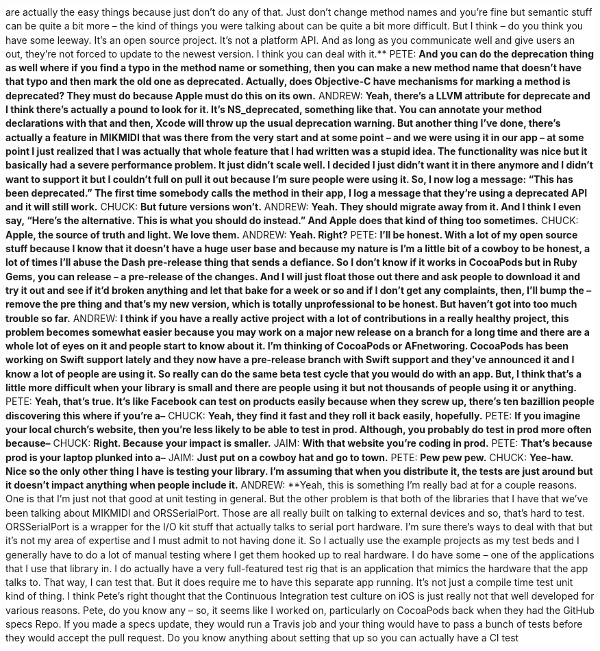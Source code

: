 are actually the easy things because just don’t do any of that. Just don’t change method names and you’re fine but semantic stuff can be quite a bit more – the kind of things you were talking about can be quite a bit more difficult. But I think – do you think you have some leeway. It’s an open source project. It’s not a platform API. And as long as you communicate well and give users an out, they’re not forced to update to the newest version. I think you can deal with it.** PETE: **And you can do the deprecation thing as well where if you find a typo in the method name or something, then you can make a new method name that doesn’t have that typo and then mark the old one as deprecated. Actually, does Objective-C have mechanisms for marking a method is deprecated? They must do because Apple must do this on its own.** ANDREW: **Yeah, there’s a LLVM attribute for deprecate and I think there’s actually a pound to look for it. It’s NS_deprecated, something like that. You can annotate your method declarations with that and then, Xcode will throw up the usual deprecation warning. But another thing I’ve done, there’s actually a feature in MIKMIDI that was there from the very start and at some point – and we were using it in our app – at some point I just realized that I was actually that whole feature that I had written was a stupid idea. The functionality was nice but it basically had a severe performance problem. It just didn’t scale well. I decided I just didn’t want it in there anymore and I didn’t want to support it but I couldn’t full on pull it out because I’m sure people were using it. So, I now log a message: “This has been deprecated.” The first time somebody calls the method in their app, I log a message that they’re using a deprecated API and it will still work.** CHUCK: **But future versions won’t.** ANDREW: **Yeah. They should migrate away from it. And I think I even say, “Here’s the alternative. This is what you should do instead.” And Apple does that kind of thing too sometimes.** CHUCK: **Apple, the source of truth and light. We love them.** ANDREW: **Yeah. Right?** PETE: **I’ll be honest. With a lot of my open source stuff because I know that it doesn’t have a huge user base and because my nature is I’m a little bit of a cowboy to be honest, a lot of times I’ll abuse the Dash pre-release thing that sends a defiance. So I don’t know if it works in CocoaPods but in Ruby Gems, you can release – a pre-release of the changes. And I will just float those out there and ask people to download it and try it out and see if it’d broken anything and let that bake for a week or so and if I don’t get any complaints, then, I’ll bump the – remove the pre thing and that’s my new version, which is totally unprofessional to be honest. But haven’t got into too much trouble so far.** ANDREW: **I think if you have a really active project with a lot of contributions in a really healthy project, this problem becomes somewhat easier because you may work on a major new release on a branch for a long time and there are a whole lot of eyes on it and people start to know about it. I’m thinking of CocoaPods or AFnetworing. CocoaPods has been working on Swift support lately and they now have a pre-release branch with Swift support and they’ve announced it and I know a lot of people are using it. So really can do the same beta test cycle that you would do with an app. But, I think that’s a little more difficult when your library is small and there are people using it but not thousands of people using it or anything.** PETE: **Yeah, that’s true. It’s like Facebook can test on products easily because when they screw up, there’s ten bazillion people discovering this where if you’re a–** CHUCK: **Yeah, they find it fast and they roll it back easily, hopefully.** PETE: **If you imagine your local church’s website, then you’re less likely to be able to test in prod. Although, you probably do test in prod more often because–** CHUCK: **Right. Because your impact is smaller.** JAIM: **With that website you’re coding in prod.** PETE: **That’s because prod is your laptop plunked into a–** JAIM: **Just put on a cowboy hat and go to town.** PETE: **Pew pew pew.** CHUCK: **Yee-haw. Nice so the only other thing I have is testing your library. I’m assuming that when you distribute it, the tests are just around but it doesn’t impact anything when people include it.** ANDREW: **Yeah, this is something I’m really bad at for a couple reasons. One is that I’m just not that good at unit testing in general. But the other problem is that both of the libraries that I have that we’ve been talking about MIKMIDI and ORSSerialPort. Those are all really built on talking to external devices and so, that’s hard to test. ORSSerialPort is a wrapper for the I/O kit stuff that actually talks to serial port hardware. I’m sure there’s ways to deal with that but it’s not my area of expertise and I must admit to not having done it. So I actually use the example projects as my test beds and I generally have to do a lot of manual testing where I get them hooked up to real hardware. I do have some – one of the applications that I use that library in. I do actually have a very full-featured test rig that is an application that mimics the hardware that the app talks to. That way, I can test that. But it does require me to have this separate app running. It’s not just a compile time test unit kind of thing. I think Pete’s right thought that the Continuous Integration test culture on iOS is just really not that well developed for various reasons. Pete, do you know any – so, it seems like I worked on, particularly on CocoaPods back when they had the GitHub specs Repo. If you made a specs update, they would run a Travis job and your thing would have to pass a bunch of tests before they would accept the pull request. Do you know anything about setting that up so you can actually have a CI test